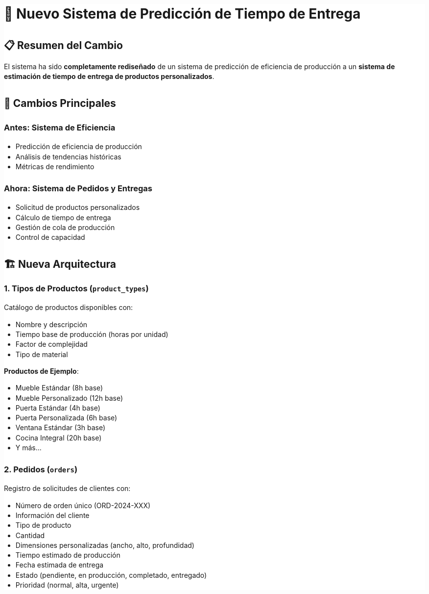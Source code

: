 # 🎯 Nuevo Sistema de Predicción de Tiempo de Entrega

## 📋 Resumen del Cambio

El sistema ha sido **completamente rediseñado** de un sistema de predicción de eficiencia de producción a un **sistema de estimación de tiempo de entrega de productos personalizados**.

## 🔄 Cambios Principales

### **Antes**: Sistema de Eficiencia
- Predicción de eficiencia de producción
- Análisis de tendencias históricas
- Métricas de rendimiento

### **Ahora**: Sistema de Pedidos y Entregas
- Solicitud de productos personalizados
- Cálculo de tiempo de entrega
- Gestión de cola de producción
- Control de capacidad

## 🏗️ Nueva Arquitectura

### 1. **Tipos de Productos** (`product_types`)
Catálogo de productos disponibles con:
- Nombre y descripción
- Tiempo base de producción (horas por unidad)
- Factor de complejidad
- Tipo de material

**Productos de Ejemplo**:
- Mueble Estándar (8h base)
- Mueble Personalizado (12h base)
- Puerta Estándar (4h base)
- Puerta Personalizada (6h base)
- Ventana Estándar (3h base)
- Cocina Integral (20h base)
- Y más...

### 2. **Pedidos** (`orders`)
Registro de solicitudes de clientes con:
- Número de orden único (ORD-2024-XXX)
- Información del cliente
- Tipo de producto
- Cantidad
- Dimensiones personalizadas (ancho, alto, profundidad)
- Tiempo estimado de producción
- Fecha estimada de entrega
- Estado (pendiente, en producción, completado, entregado)
- Prioridad (normal, alta, urgente)
